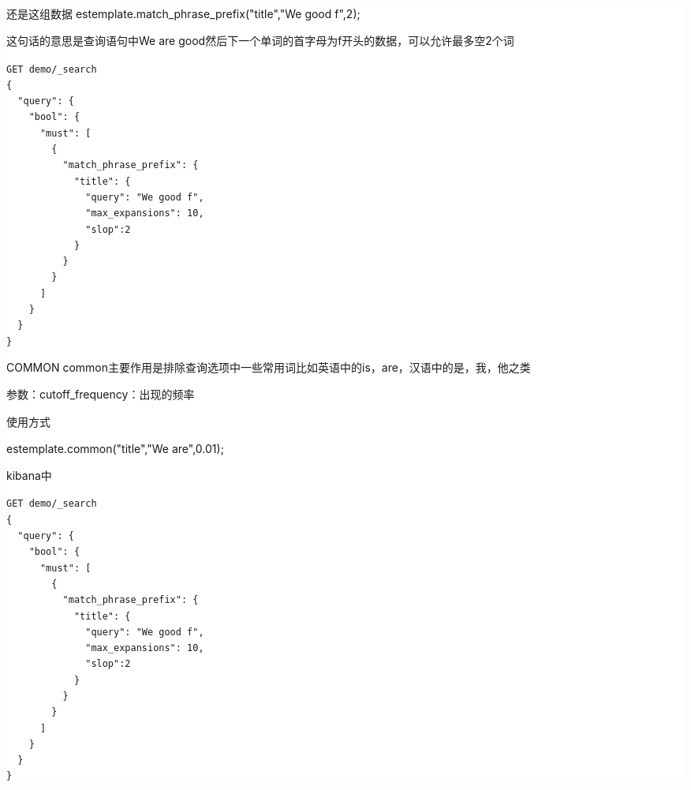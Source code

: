 
还是这组数据
estemplate.match_phrase_prefix("title","We  good f",2);

这句话的意思是查询语句中We are good然后下一个单词的首字母为f开头的数据，可以允许最多空2个词


~~~~~~~~~~~~~~~~~~~~~~~~~~~~~~~~~
GET demo/_search
{
  "query": {
    "bool": {
      "must": [
        {
          "match_phrase_prefix": {
            "title": {
              "query": "We good f",
              "max_expansions": 10,
              "slop":2
            }
          }
        }
      ]
    }
  }
}
~~~~~~~~~~~~~~~~~~~~~~~~~~~~~~~~~



COMMON
common主要作用是排除查询选项中一些常用词比如英语中的is，are，汉语中的是，我，他之类

参数：cutoff_frequency：出现的频率

使用方式

estemplate.common("title","We are",0.01);

kibana中

~~~~~~~~~~~~~~~~~~~~~~~~~~~~~~~~~
GET demo/_search
{
  "query": {
    "bool": {
      "must": [
        {
          "match_phrase_prefix": {
            "title": {
              "query": "We good f",
              "max_expansions": 10,
              "slop":2
            }
          }
        }
      ]
    }
  }
}
~~~~~~~~~~~~~~~~~~~~~~~~~~~~~~~~~
